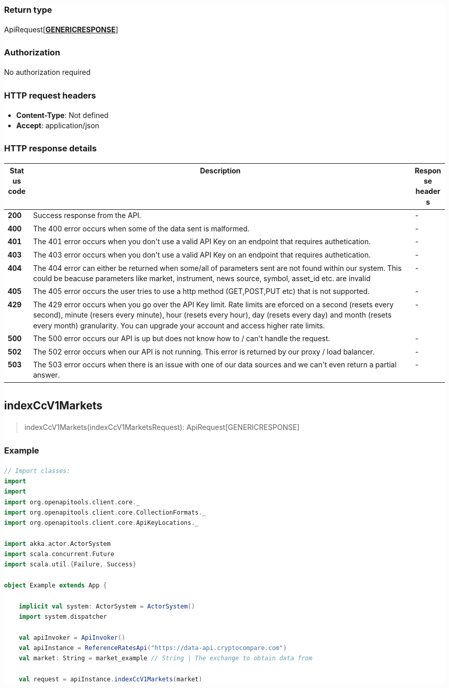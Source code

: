 ### Return type

ApiRequest[[**GENERICRESPONSE**](GENERICRESPONSE.md)]


### Authorization

No authorization required

### HTTP request headers

- **Content-Type**: Not defined
- **Accept**: application/json

### HTTP response details
| Status code | Description | Response headers |
|-------------|-------------|------------------|
| **200** | Success response from the API. |  -  |
| **400** | The 400 error occurs when some of the data sent is malformed. |  -  |
| **401** | The 401 error occurs when you don&#39;t use a valid API Key on an endpoint that requires authetication. |  -  |
| **403** | The 403 error occurs when you don&#39;t use a valid API Key on an endpoint that requires authetication. |  -  |
| **404** | The 404 error can either be returned when some/all of parameters sent are not found within our system. This could be beacuse parameters like market, instrument, news source, symbol, asset_id etc. are invalid |  -  |
| **405** | The 405 error occurs the user tries to use a http method (GET,POST,PUT etc) that is not supported. |  -  |
| **429** | The 429 error occurs when you go over the API Key limit. Rate limits are eforced on a second (resets every second), minute (resers every minute), hour (resets every hour), day (resets every day) and month (resets every month) granularity. You can upgrade your account and access higher rate limits. |  -  |
| **500** | The 500 error occurs our API is up but does not know how to / can&#39;t handle the request. |  -  |
| **502** | The 502 error occurs when our API is not running. This error is returned by our proxy / load balancer. |  -  |
| **503** | The 503 error occurs when there is an issue with one of our data sources and we can&#39;t even return a partial answer. |  -  |


## indexCcV1Markets

> indexCcV1Markets(indexCcV1MarketsRequest): ApiRequest[GENERICRESPONSE]



### Example

```scala
// Import classes:
import 
import 
import org.openapitools.client.core._
import org.openapitools.client.core.CollectionFormats._
import org.openapitools.client.core.ApiKeyLocations._

import akka.actor.ActorSystem
import scala.concurrent.Future
import scala.util.{Failure, Success}

object Example extends App {
    
    implicit val system: ActorSystem = ActorSystem()
    import system.dispatcher

    val apiInvoker = ApiInvoker()
    val apiInstance = ReferenceRatesApi("https://data-api.cryptocompare.com")
    val market: String = market_example // String | The exchange to obtain data from
    
    val request = apiInstance.indexCcV1Markets(market)
```